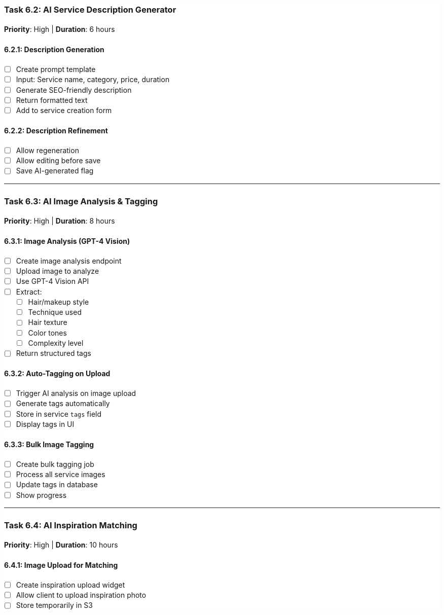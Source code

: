 
### Task 6.2: AI Service Description Generator
**Priority**: High | **Duration**: 6 hours

#### 6.2.1: Description Generation
- [ ] Create prompt template
- [ ] Input: Service name, category, price, duration
- [ ] Generate SEO-friendly description
- [ ] Return formatted text
- [ ] Add to service creation form

#### 6.2.2: Description Refinement
- [ ] Allow regeneration
- [ ] Allow editing before save
- [ ] Save AI-generated flag

---

### Task 6.3: AI Image Analysis & Tagging
**Priority**: High | **Duration**: 8 hours

#### 6.3.1: Image Analysis (GPT-4 Vision)
- [ ] Create image analysis endpoint
- [ ] Upload image to analyze
- [ ] Use GPT-4 Vision API
- [ ] Extract:
  - [ ] Hair/makeup style
  - [ ] Technique used
  - [ ] Hair texture
  - [ ] Color tones
  - [ ] Complexity level
- [ ] Return structured tags

#### 6.3.2: Auto-Tagging on Upload
- [ ] Trigger AI analysis on image upload
- [ ] Generate tags automatically
- [ ] Store in service `tags` field
- [ ] Display tags in UI

#### 6.3.3: Bulk Image Tagging
- [ ] Create bulk tagging job
- [ ] Process all service images
- [ ] Update tags in database
- [ ] Show progress

---

### Task 6.4: AI Inspiration Matching
**Priority**: High | **Duration**: 10 hours

#### 6.4.1: Image Upload for Matching
- [ ] Create inspiration upload widget
- [ ] Allow client to upload inspiration photo
- [ ] Store temporarily in S3
